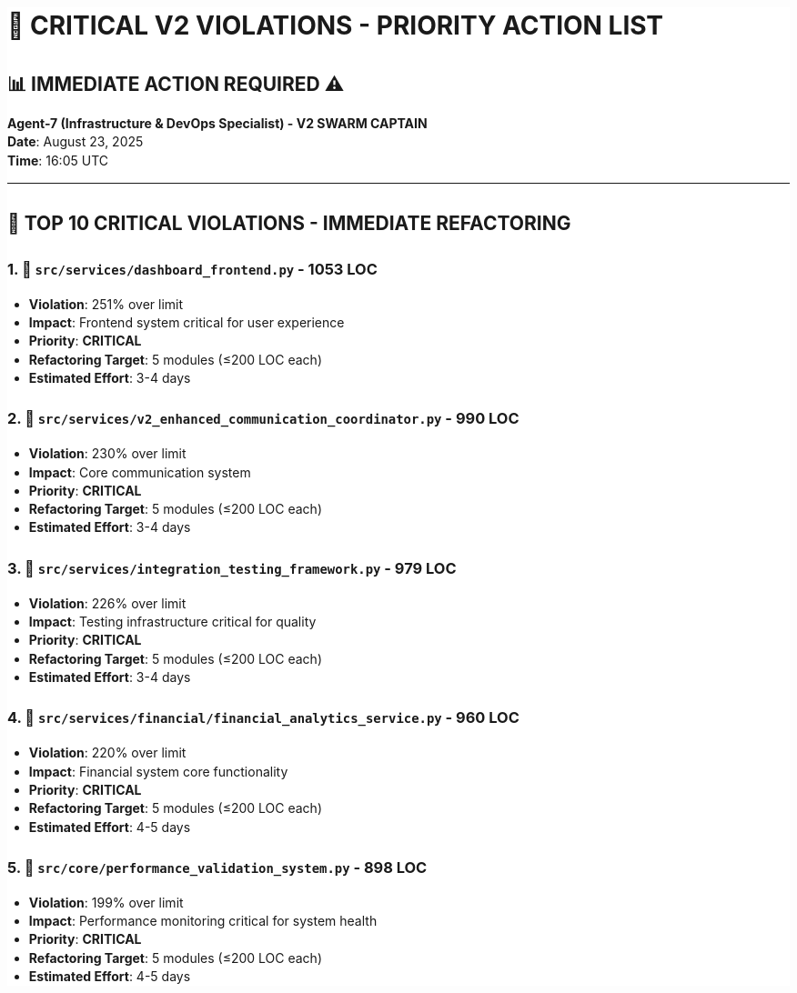 # 🚨 CRITICAL V2 VIOLATIONS - PRIORITY ACTION LIST

## 📊 **IMMEDIATE ACTION REQUIRED** ⚠️

**Agent-7 (Infrastructure & DevOps Specialist) - V2 SWARM CAPTAIN**  
**Date**: August 23, 2025  
**Time**: 16:05 UTC  

---

## 🎯 **TOP 10 CRITICAL VIOLATIONS - IMMEDIATE REFACTORING**

### **1. 🚨 `src/services/dashboard_frontend.py` - 1053 LOC**
- **Violation**: 251% over limit
- **Impact**: Frontend system critical for user experience
- **Priority**: **CRITICAL**
- **Refactoring Target**: 5 modules (≤200 LOC each)
- **Estimated Effort**: 3-4 days

### **2. 🚨 `src/services/v2_enhanced_communication_coordinator.py` - 990 LOC**
- **Violation**: 230% over limit
- **Impact**: Core communication system
- **Priority**: **CRITICAL**
- **Refactoring Target**: 5 modules (≤200 LOC each)
- **Estimated Effort**: 3-4 days

### **3. 🚨 `src/services/integration_testing_framework.py` - 979 LOC**
- **Violation**: 226% over limit
- **Impact**: Testing infrastructure critical for quality
- **Priority**: **CRITICAL**
- **Refactoring Target**: 5 modules (≤200 LOC each)
- **Estimated Effort**: 3-4 days

### **4. 🚨 `src/services/financial/financial_analytics_service.py` - 960 LOC**
- **Violation**: 220% over limit
- **Impact**: Financial system core functionality
- **Priority**: **CRITICAL**
- **Refactoring Target**: 5 modules (≤200 LOC each)
- **Estimated Effort**: 4-5 days

### **5. 🚨 `src/core/performance_validation_system.py` - 898 LOC**
- **Violation**: 199% over limit
- **Impact**: Performance monitoring critical for system health
- **Priority**: **CRITICAL**
- **Refactoring Target**: 5 modules (≤200 LOC each)
- **Estimated Effort**: 4-5 days
